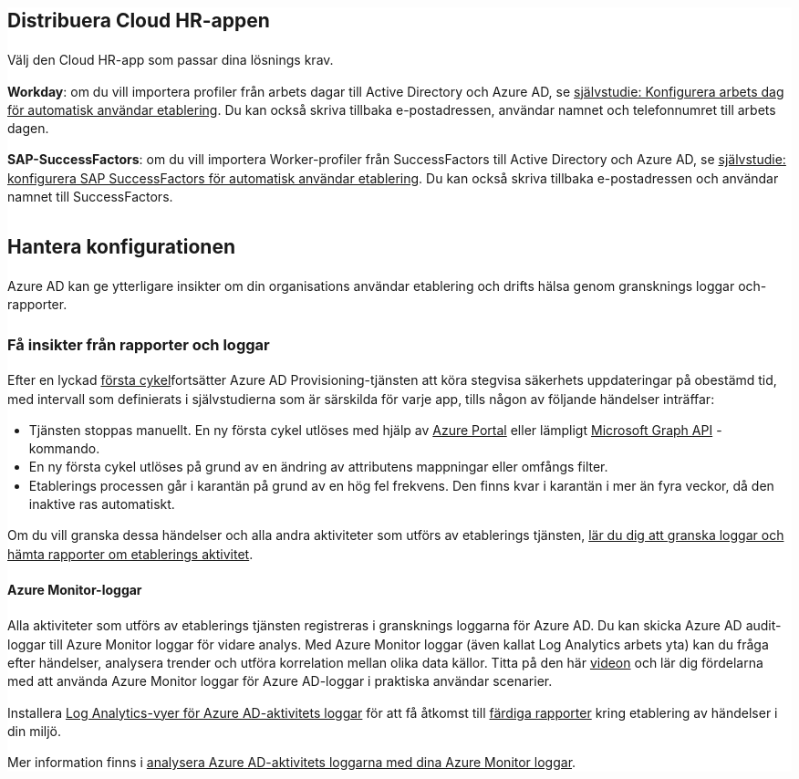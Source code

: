 ## <a name="deploy-the-cloud-hr-app"></a>Distribuera Cloud HR-appen

Välj den Cloud HR-app som passar dina lösnings krav.

**Workday**: om du vill importera profiler från arbets dagar till Active Directory och Azure AD, se [självstudie: Konfigurera arbets dag för automatisk användar etablering](../saas-apps/workday-inbound-tutorial.md#planning-your-deployment). Du kan också skriva tillbaka e-postadressen, användar namnet och telefonnumret till arbets dagen.

**SAP-SuccessFactors**: om du vill importera Worker-profiler från SuccessFactors till Active Directory och Azure AD, se [självstudie: konfigurera SAP SuccessFactors för automatisk användar etablering](../saas-apps/sap-successfactors-inbound-provisioning-tutorial.md). Du kan också skriva tillbaka e-postadressen och användar namnet till SuccessFactors.

## <a name="manage-your-configuration"></a>Hantera konfigurationen

Azure AD kan ge ytterligare insikter om din organisations användar etablering och drifts hälsa genom gransknings loggar och-rapporter.

### <a name="gain-insights-from-reports-and-logs"></a>Få insikter från rapporter och loggar

Efter en lyckad [första cykel](../app-provisioning/how-provisioning-works.md#initial-cycle)fortsätter Azure AD Provisioning-tjänsten att köra stegvisa säkerhets uppdateringar på obestämd tid, med intervall som definierats i självstudierna som är särskilda för varje app, tills någon av följande händelser inträffar:

- Tjänsten stoppas manuellt. En ny första cykel utlöses med hjälp av [Azure Portal](https://portal.azure.com/) eller lämpligt [Microsoft Graph API](https://developer.microsoft.com/graph/docs/api-reference/beta/resources/synchronization-overview) -kommando.
- En ny första cykel utlöses på grund av en ändring av attributens mappningar eller omfångs filter.
- Etablerings processen går i karantän på grund av en hög fel frekvens. Den finns kvar i karantän i mer än fyra veckor, då den inaktive ras automatiskt.

Om du vill granska dessa händelser och alla andra aktiviteter som utförs av etablerings tjänsten, [lär du dig att granska loggar och hämta rapporter om etablerings aktivitet](../app-provisioning/check-status-user-account-provisioning.md).

#### <a name="azure-monitor-logs"></a>Azure Monitor-loggar

Alla aktiviteter som utförs av etablerings tjänsten registreras i gransknings loggarna för Azure AD. Du kan skicka Azure AD audit-loggar till Azure Monitor loggar för vidare analys. Med Azure Monitor loggar (även kallat Log Analytics arbets yta) kan du fråga efter händelser, analysera trender och utföra korrelation mellan olika data källor. Titta på den här [videon](https://youtu.be/MP5IaCTwkQg) och lär dig fördelarna med att använda Azure Monitor loggar för Azure AD-loggar i praktiska användar scenarier.

Installera [Log Analytics-vyer för Azure AD-aktivitets loggar](../reports-monitoring/howto-install-use-log-analytics-views.md) för att få åtkomst till [färdiga rapporter](https://github.com/AzureAD/Deployment-Plans/tree/master/Log%20Analytics%20Views) kring etablering av händelser i din miljö.

Mer information finns i [analysera Azure AD-aktivitets loggarna med dina Azure Monitor loggar](../reports-monitoring/howto-analyze-activity-logs-log-analytics.md).

